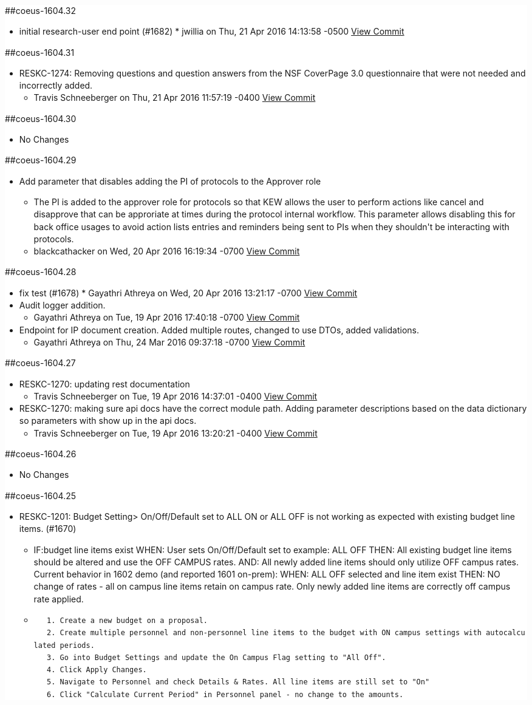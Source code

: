 ##coeus-1604.32
* initial research-user end point (#1682)  * jwillia on Thu, 21 Apr 2016 14:13:58 -0500 [View Commit](../../commit/0b22d98ac821613e31b3e496e2f81346d1082061)

##coeus-1604.31
* RESKC-1274: Removing questions and question answers from the NSF CoverPage 3.0 questionnaire that were not needed and incorrectly added.
  * Travis Schneeberger on Thu, 21 Apr 2016 11:57:19 -0400 [View Commit](../../commit/1853156c895f2f76dd687d875a7200c4fb3a2282)

##coeus-1604.30
* No Changes


##coeus-1604.29
* Add parameter that disables adding the PI of protocols to the Approver role

  * The PI is added to the approver role for protocols so that KEW allows the user to perform actions like cancel and disapprove that can be approriate at times during the protocol internal workflow. This parameter allows disabling this for back office usages to avoid action lists entries and reminders being sent to PIs when they shouldn't be interacting with protocols.
  * blackcathacker on Wed, 20 Apr 2016 16:19:34 -0700 [View Commit](../../commit/1bf1cf0ed6b189371382f1a1577b684257bcb7c7)

##coeus-1604.28
* fix test (#1678)  * Gayathri Athreya on Wed, 20 Apr 2016 13:21:17 -0700 [View Commit](../../commit/542101398a7c4bf6d0e51af86bdb2571065b886e)
* Audit logger addition.
  * Gayathri Athreya on Tue, 19 Apr 2016 17:40:18 -0700 [View Commit](../../commit/bb25c97400865bbb7cf347f1b6de0fe50b0eefbc)
* Endpoint for IP document creation. Added multiple routes, changed to use DTOs, added validations.
  * Gayathri Athreya on Thu, 24 Mar 2016 09:37:18 -0700 [View Commit](../../commit/f3e30310379649f95ed3aca2b2012be6c50243b8)

##coeus-1604.27
* RESKC-1270: updating rest documentation
  * Travis Schneeberger on Tue, 19 Apr 2016 14:37:01 -0400 [View Commit](../../commit/4de28cde9b44fe2e2e05f23098ecc3d7c4905766)
* RESKC-1270: making sure api docs have the correct module path.  Adding parameter descriptions based on the data dictionary so parameters with show up in the api docs.
  * Travis Schneeberger on Tue, 19 Apr 2016 13:20:21 -0400 [View Commit](../../commit/e9525bcca9e75049b489322617053fc1b1930df2)

##coeus-1604.26
* No Changes


##coeus-1604.25
* RESKC-1201: Budget Setting> On/Off/Default set to ALL ON or ALL OFF is not working as expected with existing budget line items. (#1670)

  * IF:budget line items exist
           WHEN: User sets On/Off/Default set to example: ALL OFF
           THEN: All existing budget line items should be altered and use the OFF CAMPUS rates.
           AND: All newly added line items should only utilize OFF campus rates.
           Current behavior in 1602 demo (and reported 1601 on-prem):
           WHEN: ALL OFF selected and line item exist
           THEN: NO change of rates - all on campus line items retain on campus rate.
           Only newly added line items are correctly off campus rate applied.
  * 
           1. Create a new budget on a proposal.
           2. Create multiple personnel and non-personnel line items to the budget with ON campus settings with autocalculated periods.
           3. Go into Budget Settings and update the On Campus Flag setting to "All Off".
           4. Click Apply Changes.
           5. Navigate to Personnel and check Details & Rates. All line items are still set to "On"
           6. Click "Calculate Current Period" in Personnel panel - no change to the amounts.